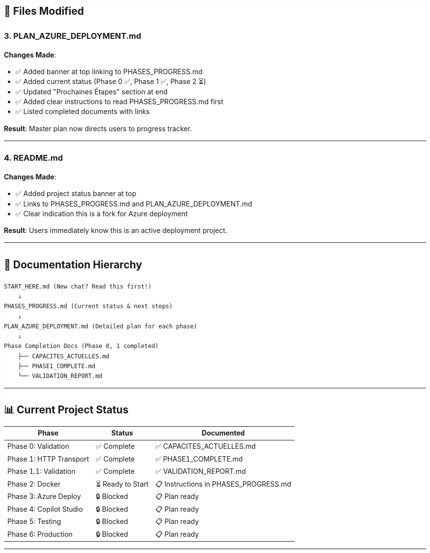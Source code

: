 ## 📝 Files Modified

### 3. **PLAN_AZURE_DEPLOYMENT.md**

**Changes Made**:

- ✅ Added banner at top linking to PHASES_PROGRESS.md
- ✅ Added current status (Phase 0 ✅, Phase 1 ✅, Phase 2 ⏳)
- ✅ Updated "Prochaines Étapes" section at end
- ✅ Added clear instructions to read PHASES_PROGRESS.md first
- ✅ Listed completed documents with links

**Result**: Master plan now directs users to progress tracker.

---

### 4. **README.md**

**Changes Made**:

- ✅ Added project status banner at top
- ✅ Links to PHASES_PROGRESS.md and PLAN_AZURE_DEPLOYMENT.md
- ✅ Clear indication this is a fork for Azure deployment

**Result**: Users immediately know this is an active deployment project.

---

## 🎯 Documentation Hierarchy

```
START_HERE.md (New chat? Read this first!)
    ↓
PHASES_PROGRESS.md (Current status & next steps)
    ↓
PLAN_AZURE_DEPLOYMENT.md (Detailed plan for each phase)
    ↓
Phase Completion Docs (Phase 0, 1 completed)
    ├── CAPACITES_ACTUELLES.md
    ├── PHASE1_COMPLETE.md
    └── VALIDATION_REPORT.md
```

---

## 📊 Current Project Status

| Phase                   | Status            | Documented                            |
| ----------------------- | ----------------- | ------------------------------------- |
| Phase 0: Validation     | ✅ Complete       | ✅ CAPACITES_ACTUELLES.md             |
| Phase 1: HTTP Transport | ✅ Complete       | ✅ PHASE1_COMPLETE.md                 |
| Phase 1.1: Validation   | ✅ Complete       | ✅ VALIDATION_REPORT.md               |
| Phase 2: Docker         | ⏳ Ready to Start | 📋 Instructions in PHASES_PROGRESS.md |
| Phase 3: Azure Deploy   | 🔒 Blocked        | 📋 Plan ready                         |
| Phase 4: Copilot Studio | 🔒 Blocked        | 📋 Plan ready                         |
| Phase 5: Testing        | 🔒 Blocked        | 📋 Plan ready                         |
| Phase 6: Production     | 🔒 Blocked        | 📋 Plan ready                         |

---